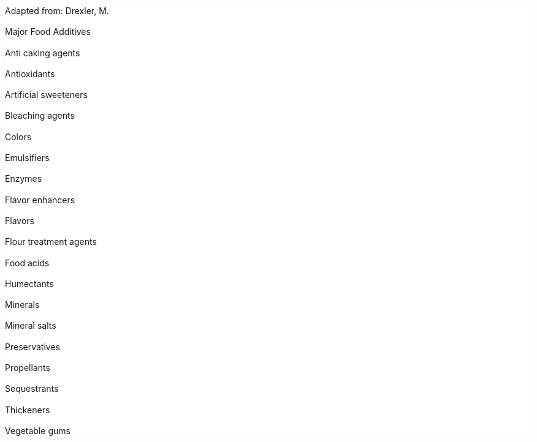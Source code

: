 <p>
Adapted from: Drexler, M.
</p>
<p>
Major Food Additives
</p>
<p>
Anti caking agents
</p>
<p>
Antioxidants
</p>
<p>
Artificial sweeteners
</p>
<p>
Bleaching agents
</p>
<p>
Colors
</p>
<p>
Emulsifiers
</p>
<p>
Enzymes
</p>
<p>
Flavor enhancers
</p>
<p>
Flavors
</p>
<p>
Flour treatment agents
</p>
<p>
Food acids
</p>
<p>
Humectants
</p>
<p>
Minerals
</p>
<p>
Mineral salts
</p>
<p>
Preservatives
</p>
<p>
Propellants
</p>
<p>
Sequestrants
</p>
<p>
Thickeners
</p>
<p>
Vegetable gums
</p>
<p>